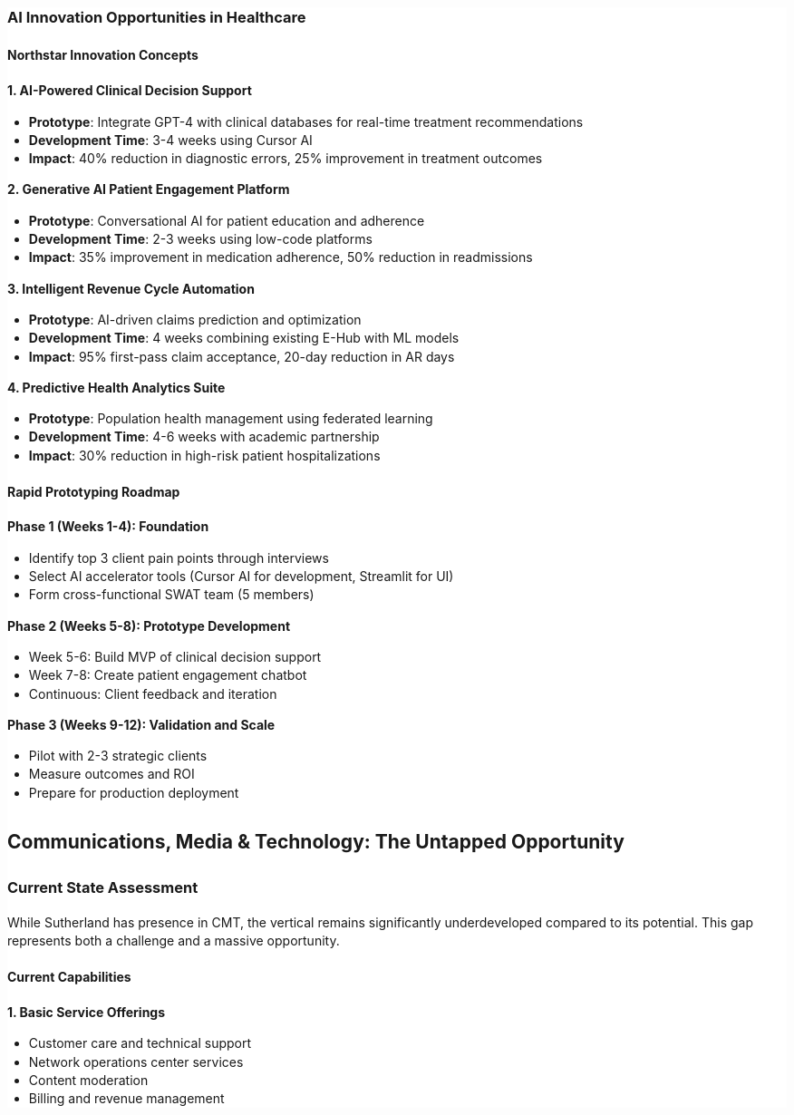 ### AI Innovation Opportunities in Healthcare

#### Northstar Innovation Concepts

**1. AI-Powered Clinical Decision Support**
- **Prototype**: Integrate GPT-4 with clinical databases for real-time treatment recommendations
- **Development Time**: 3-4 weeks using Cursor AI
- **Impact**: 40% reduction in diagnostic errors, 25% improvement in treatment outcomes

**2. Generative AI Patient Engagement Platform**
- **Prototype**: Conversational AI for patient education and adherence
- **Development Time**: 2-3 weeks using low-code platforms
- **Impact**: 35% improvement in medication adherence, 50% reduction in readmissions

**3. Intelligent Revenue Cycle Automation**
- **Prototype**: AI-driven claims prediction and optimization
- **Development Time**: 4 weeks combining existing E-Hub with ML models
- **Impact**: 95% first-pass claim acceptance, 20-day reduction in AR days

**4. Predictive Health Analytics Suite**
- **Prototype**: Population health management using federated learning
- **Development Time**: 4-6 weeks with academic partnership
- **Impact**: 30% reduction in high-risk patient hospitalizations

#### Rapid Prototyping Roadmap

**Phase 1 (Weeks 1-4): Foundation**
- Identify top 3 client pain points through interviews
- Select AI accelerator tools (Cursor AI for development, Streamlit for UI)
- Form cross-functional SWAT team (5 members)

**Phase 2 (Weeks 5-8): Prototype Development**
- Week 5-6: Build MVP of clinical decision support
- Week 7-8: Create patient engagement chatbot
- Continuous: Client feedback and iteration

**Phase 3 (Weeks 9-12): Validation and Scale**
- Pilot with 2-3 strategic clients
- Measure outcomes and ROI
- Prepare for production deployment

## Communications, Media & Technology: The Untapped Opportunity

### Current State Assessment

While Sutherland has presence in CMT, the vertical remains significantly underdeveloped compared to its potential. This gap represents both a challenge and a massive opportunity.

#### Current Capabilities

**1. Basic Service Offerings**
- Customer care and technical support
- Network operations center services
- Content moderation
- Billing and revenue management
